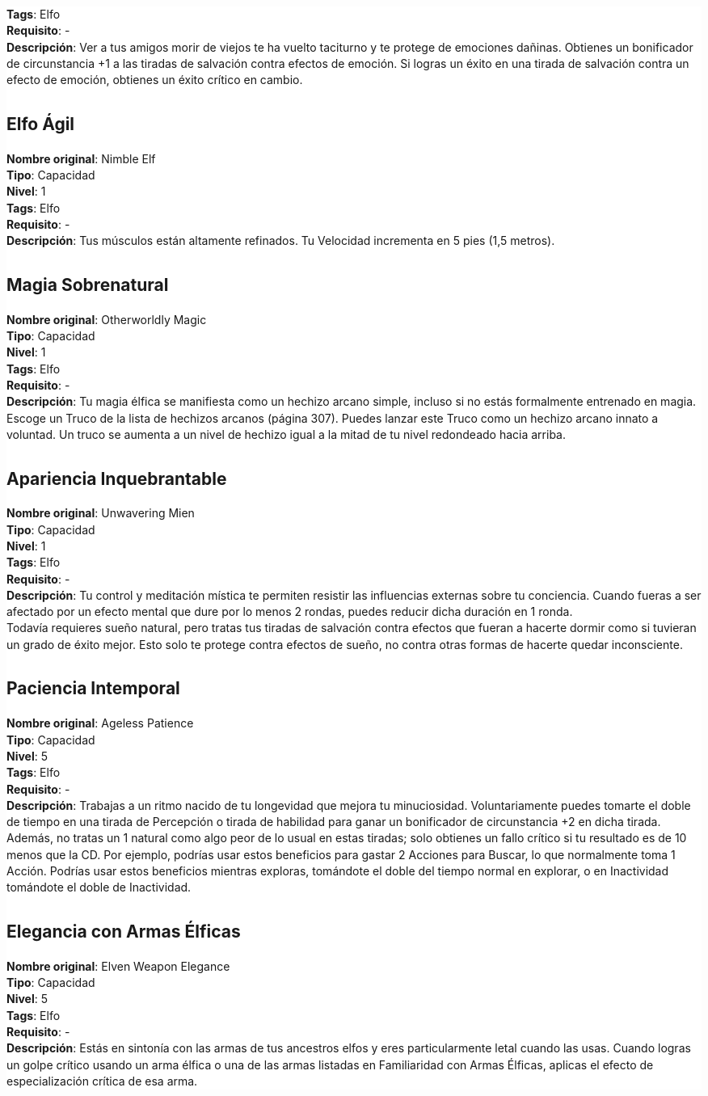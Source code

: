 **Tags**: Elfo  
**Requisito**: -  
**Descripción**: Ver a tus amigos morir de viejos te ha vuelto taciturno y te protege de emociones dañinas. Obtienes un bonificador de circunstancia +1 a las tiradas de salvación contra efectos de emoción. Si logras un éxito en una tirada de salvación contra un efecto de emoción, obtienes un éxito crítico en cambio.  
## Elfo Ágil
**Nombre original**: Nimble Elf  
**Tipo**: Capacidad  
**Nivel**: 1  
**Tags**: Elfo  
**Requisito**: -  
**Descripción**: Tus músculos están altamente refinados. Tu Velocidad incrementa en 5 pies (1,5 metros).  
## Magia Sobrenatural
**Nombre original**: Otherworldly Magic  
**Tipo**: Capacidad  
**Nivel**: 1  
**Tags**: Elfo  
**Requisito**: -  
**Descripción**: Tu magia élfica se manifiesta como un hechizo arcano simple, incluso si no estás formalmente entrenado en magia. Escoge un Truco de la lista de hechizos arcanos (página 307). Puedes lanzar este Truco como un hechizo arcano innato a voluntad. Un truco se aumenta a un nivel de hechizo igual a la mitad de tu nivel redondeado hacia arriba.  
## Apariencia Inquebrantable
**Nombre original**: Unwavering Mien  
**Tipo**: Capacidad  
**Nivel**: 1  
**Tags**: Elfo  
**Requisito**: -  
**Descripción**: Tu control y meditación mística te permiten resistir las influencias externas sobre tu conciencia. Cuando fueras a ser afectado por un efecto mental que dure por lo menos 2 rondas, puedes reducir dicha duración en 1 ronda.  
Todavía requieres sueño natural, pero tratas tus tiradas de salvación contra efectos que fueran a hacerte dormir como si tuvieran un grado de éxito mejor. Esto solo te protege contra efectos de sueño, no contra otras formas de hacerte quedar inconsciente.  
## Paciencia Intemporal
**Nombre original**: Ageless Patience  
**Tipo**: Capacidad  
**Nivel**: 5  
**Tags**: Elfo  
**Requisito**: -  
**Descripción**: Trabajas a un ritmo nacido de tu longevidad que mejora tu minuciosidad. Voluntariamente puedes tomarte el doble de tiempo en una tirada de Percepción o tirada de habilidad para ganar un bonificador de circunstancia +2 en dicha tirada. Además, no tratas un 1 natural como algo peor de lo usual en estas tiradas; solo obtienes un fallo crítico si tu resultado es de 10 menos que la CD. Por ejemplo, podrías usar estos beneficios para gastar 2 Acciones para Buscar, lo que normalmente toma 1 Acción. Podrías usar estos beneficios mientras exploras, tomándote el doble del tiempo normal en explorar, o en Inactividad tomándote el doble de Inactividad.  
## Elegancia con Armas Élficas
**Nombre original**: Elven Weapon Elegance  
**Tipo**: Capacidad  
**Nivel**: 5  
**Tags**: Elfo  
**Requisito**: -  
**Descripción**: Estás en sintonía con las armas de tus ancestros elfos y eres particularmente letal cuando las usas. Cuando logras un golpe crítico usando un arma élfica o una de las armas listadas en Familiaridad con Armas Élficas, aplicas el efecto de especialización crítica de esa arma.  